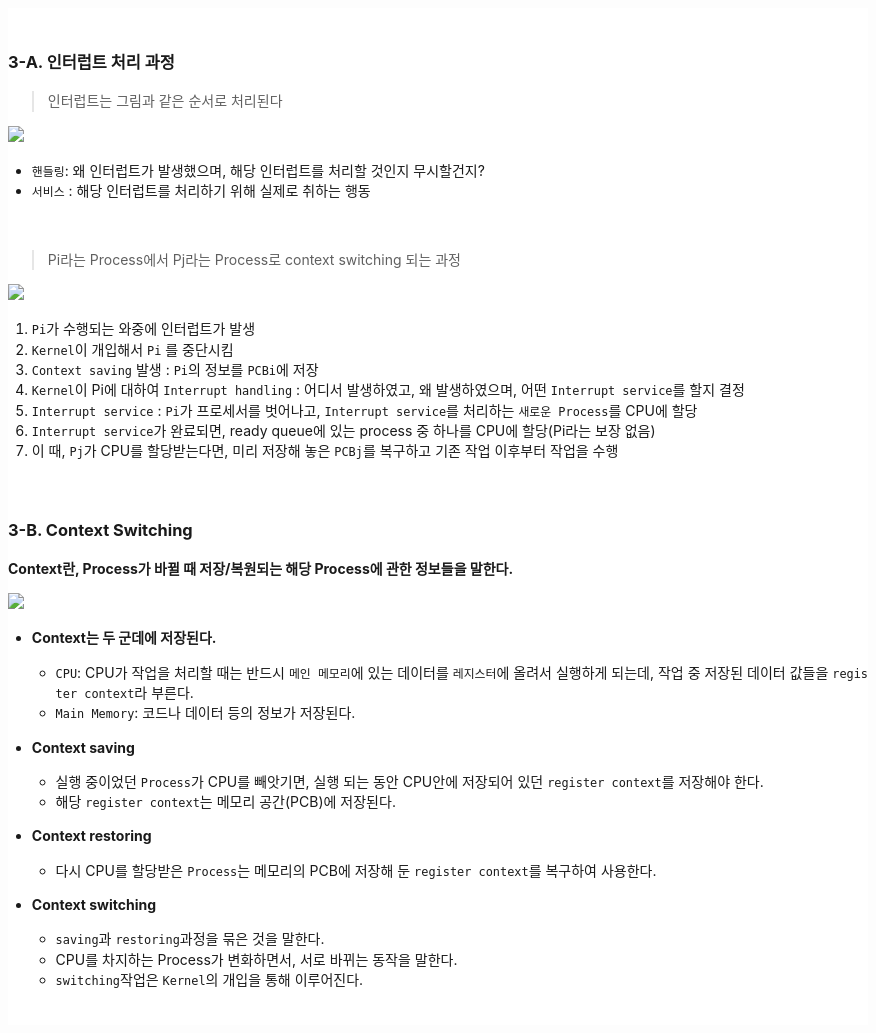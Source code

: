 <br>



### 3-A. 인터럽트 처리 과정

> 인터럽트는 그림과 같은 순서로 처리된다<br>

<img src="https://user-images.githubusercontent.com/62331803/100091131-8d454a80-2e97-11eb-9688-c8da867060ca.png" width="50%">
<br>

- `핸들링`: 왜 인터럽트가 발생했으며, 해당 인터럽트를 처리할 것인지 무시할건지? 
- `서비스` : 해당 인터럽트를 처리하기 위해 실제로 취하는 행동

<br>


> Pi라는 Process에서 Pj라는 Process로 context switching 되는 과정<br>

<img src="https://user-images.githubusercontent.com/62331803/100091376-ddbca800-2e97-11eb-8fb9-53084e70dbf9.png" width="50%">
<br>

1. `Pi`가 수행되는 와중에 인터럽트가 발생
2. `Kernel`이 개입해서 `Pi` 를 중단시킴 
3. `Context saving` 발생 : `Pi`의 정보를  `PCBi`에 저장
4.  `Kernel`이 Pi에 대하여  `Interrupt handling` : 어디서 발생하였고, 왜 발생하였으며, 어떤 `Interrupt service`를  할지 결정
5. `Interrupt service` :  `Pi`가 프로세서를 벗어나고, `Interrupt service`를 처리하는 `새로운 Process`를 CPU에 할당
6. `Interrupt service`가 완료되면, ready queue에 있는 process 중 하나를 CPU에 할당(Pi라는 보장 없음)
7. 이 때,  `Pj`가 CPU를 할당받는다면, 미리 저장해 놓은 `PCBj`를 복구하고 기존 작업 이후부터 작업을 수행

<br>


### 3-B. Context Switching

**Context란, Process가 바뀔 때 저장/복원되는 해당 Process에 관한 정보들을 말한다.**<br>

<img src="https://user-images.githubusercontent.com/62331803/100092082-e06bcd00-2e98-11eb-879f-00de3a8d074d.png" width="70%">
<br>


- **Context는 두 군데에 저장된다.**
   - `CPU`:  CPU가 작업을 처리할 때는 반드시  `메인 메모리`에 있는 데이터를 `레지스터`에 올려서 실행하게 되는데, 작업 중 저장된 데이터 값들을 `register context`라 부른다. 
   - `Main Memory`:  코드나 데이터 등의 정보가 저장된다.

- **Context saving**
   - 실행 중이었던 `Process`가 CPU를 빼앗기면, 실행 되는 동안 CPU안에 저장되어 있던 `register context`를 저장해야 한다.
   - 해당 `register context`는 메모리 공간(PCB)에 저장된다. 

- **Context restoring**
   - 다시 CPU를 할당받은 `Process`는 메모리의 PCB에 저장해 둔 `register context`를 복구하여 사용한다. 

- **Context switching**
   - `saving`과 `restoring`과정을 묶은 것을 말한다. 
   - CPU를 차지하는 Process가 변화하면서, 서로 바뀌는 동작을 말한다. 
   - `switching`작업은 `Kernel`의 개입을 통해 이루어진다. 
<br>
